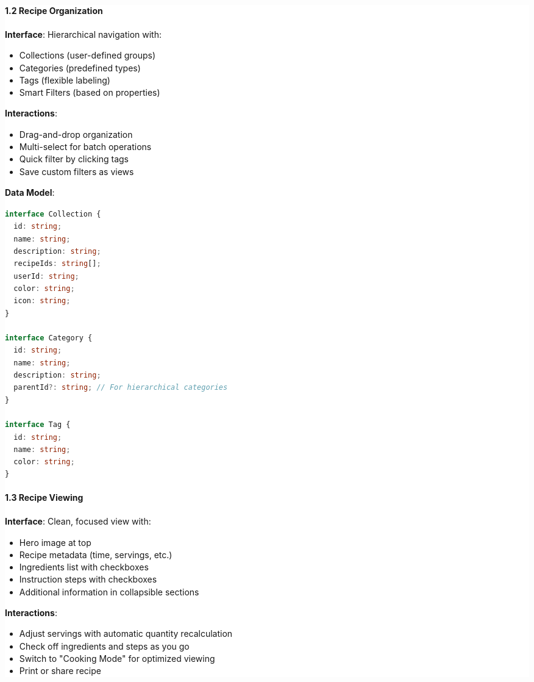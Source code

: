 #### 1.2 Recipe Organization

**Interface**: Hierarchical navigation with:
- Collections (user-defined groups)
- Categories (predefined types)
- Tags (flexible labeling)
- Smart Filters (based on properties)

**Interactions**:
- Drag-and-drop organization
- Multi-select for batch operations
- Quick filter by clicking tags
- Save custom filters as views

**Data Model**:
```typescript
interface Collection {
  id: string;
  name: string;
  description: string;
  recipeIds: string[];
  userId: string;
  color: string;
  icon: string;
}

interface Category {
  id: string;
  name: string;
  description: string;
  parentId?: string; // For hierarchical categories
}

interface Tag {
  id: string;
  name: string;
  color: string;
}
```

#### 1.3 Recipe Viewing

**Interface**: Clean, focused view with:
- Hero image at top
- Recipe metadata (time, servings, etc.)
- Ingredients list with checkboxes
- Instruction steps with checkboxes
- Additional information in collapsible sections

**Interactions**:
- Adjust servings with automatic quantity recalculation
- Check off ingredients and steps as you go
- Switch to "Cooking Mode" for optimized viewing
- Print or share recipe
